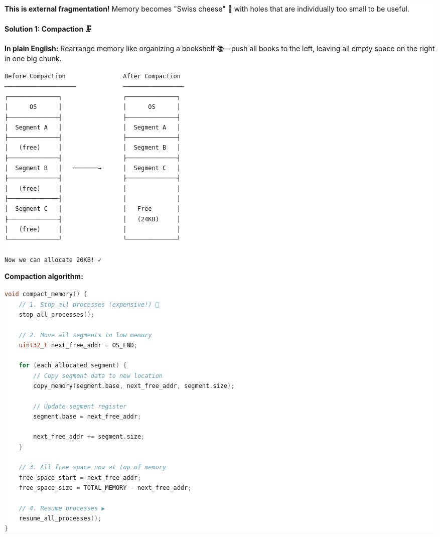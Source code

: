 **This is external fragmentation!** Memory becomes "Swiss cheese" 🧀 with holes that are individually too small to be useful.

#### Solution 1: Compaction 🗜️

**In plain English:** Rearrange memory like organizing a bookshelf 📚—push all books to the left, leaving all empty space on the right in one big chunk.

```
Before Compaction                After Compaction
────────────────────             ─────────────────
┌──────────────┐                 ┌──────────────┐
│      OS      │                 │      OS      │
├──────────────┤                 ├──────────────┤
│  Segment A   │                 │  Segment A   │
├──────────────┤                 ├──────────────┤
│   (free)     │                 │  Segment B   │
├──────────────┤                 ├──────────────┤
│  Segment B   │   ───────→      │  Segment C   │
├──────────────┤                 ├──────────────┤
│   (free)     │                 │              │
├──────────────┤                 │              │
│  Segment C   │                 │   Free       │
├──────────────┤                 │   (24KB)     │
│   (free)     │                 │              │
└──────────────┘                 └──────────────┘

Now we can allocate 20KB! ✓
```

**Compaction algorithm:**

```c
void compact_memory() {
    // 1. Stop all processes (expensive!) 🛑
    stop_all_processes();

    // 2. Move all segments to low memory
    uint32_t next_free_addr = OS_END;

    for (each allocated segment) {
        // Copy segment data to new location
        copy_memory(segment.base, next_free_addr, segment.size);

        // Update segment register
        segment.base = next_free_addr;

        next_free_addr += segment.size;
    }

    // 3. All free space now at top of memory
    free_space_start = next_free_addr;
    free_space_size = TOTAL_MEMORY - next_free_addr;

    // 4. Resume processes ▶️
    resume_all_processes();
}
```

